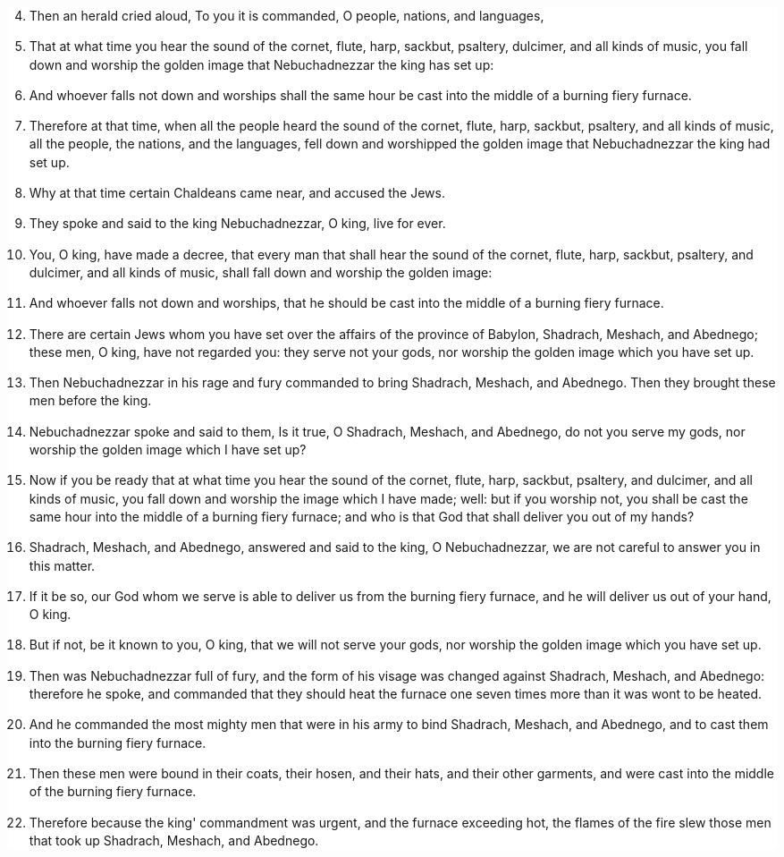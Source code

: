 4. Then an herald cried aloud, To you it is commanded, O people, nations, and languages,

5. That at what time you hear the sound of the cornet, flute, harp, sackbut, psaltery, dulcimer, and all kinds of music, you fall down and worship the golden image that Nebuchadnezzar the king has set up:

6. And whoever falls not down and worships shall the same hour be cast into the middle of a burning fiery furnace.

7. Therefore at that time, when all the people heard the sound of the cornet, flute, harp, sackbut, psaltery, and all kinds of music, all the people, the nations, and the languages, fell down and worshipped the golden image that Nebuchadnezzar the king had set up.

8. Why at that time certain Chaldeans came near, and accused the Jews.

9. They spoke and said to the king Nebuchadnezzar, O king, live for ever.

10. You, O king, have made a decree, that every man that shall hear the sound of the cornet, flute, harp, sackbut, psaltery, and dulcimer, and all kinds of music, shall fall down and worship the golden image:

11. And whoever falls not down and worships, that he should be cast into the middle of a burning fiery furnace.

12. There are certain Jews whom you have set over the affairs of the province of Babylon, Shadrach, Meshach, and Abednego; these men, O king, have not regarded you: they serve not your gods, nor worship the golden image which you have set up.

13. Then Nebuchadnezzar in his rage and fury commanded to bring Shadrach, Meshach, and Abednego. Then they brought these men before the king.

14. Nebuchadnezzar spoke and said to them, Is it true, O Shadrach, Meshach, and Abednego, do not you serve my gods, nor worship the golden image which I have set up?

15. Now if you be ready that at what time you hear the sound of the cornet, flute, harp, sackbut, psaltery, and dulcimer, and all kinds of music, you fall down and worship the image which I have made; well: but if you worship not, you shall be cast the same hour into the middle of a burning fiery furnace; and who is that God that shall deliver you out of my hands?

16. Shadrach, Meshach, and Abednego, answered and said to the king, O Nebuchadnezzar, we are not careful to answer you in this matter.

17. If it be so, our God whom we serve is able to deliver us from the burning fiery furnace, and he will deliver us out of your hand, O king.

18. But if not, be it known to you, O king, that we will not serve your gods, nor worship the golden image which you have set up.

19. Then was Nebuchadnezzar full of fury, and the form of his visage was changed against Shadrach, Meshach, and Abednego: therefore he spoke, and commanded that they should heat the furnace one seven times more than it was wont to be heated.

20. And he commanded the most mighty men that were in his army to bind Shadrach, Meshach, and Abednego, and to cast them into the burning fiery furnace.

21. Then these men were bound in their coats, their hosen, and their hats, and their other garments, and were cast into the middle of the burning fiery furnace.

22. Therefore because the king' commandment was urgent, and the furnace exceeding hot, the flames of the fire slew those men that took up Shadrach, Meshach, and Abednego.
